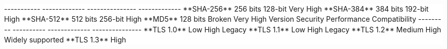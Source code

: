 </tr>
<tr>
<td>-----------</td>
<td>-------------</td>
<td>---------------</td>
<td>-------------</td>
</tr>
<tr>
<td>**SHA-256**</td>
<td>256 bits</td>
<td>128-bit</td>
<td>Very High</td>
</tr>
<tr>
<td>**SHA-384**</td>
<td>384 bits</td>
<td>192-bit</td>
<td>High</td>
</tr>
<tr>
<td>**SHA-512**</td>
<td>512 bits</td>
<td>256-bit</td>
<td>High</td>
</tr>
<tr>
<td>**MD5**</td>
<td>128 bits</td>
<td>Broken</td>
<td>Very High</td>
</tr>
<tr>
<td>Version</td>
<td>Security</td>
<td>Performance</td>
<td>Compatibility</td>
</tr>
<tr>
<td>---------</td>
<td>----------</td>
<td>-------------</td>
<td>---------------</td>
</tr>
<tr>
<td>**TLS 1.0**</td>
<td>Low</td>
<td>High</td>
<td>Legacy</td>
</tr>
<tr>
<td>**TLS 1.1**</td>
<td>Low</td>
<td>High</td>
<td>Legacy</td>
</tr>
<tr>
<td>**TLS 1.2**</td>
<td>Medium</td>
<td>High</td>
<td>Widely supported</td>
</tr>
<tr>
<td>**TLS 1.3**</td>
<td>High</td>